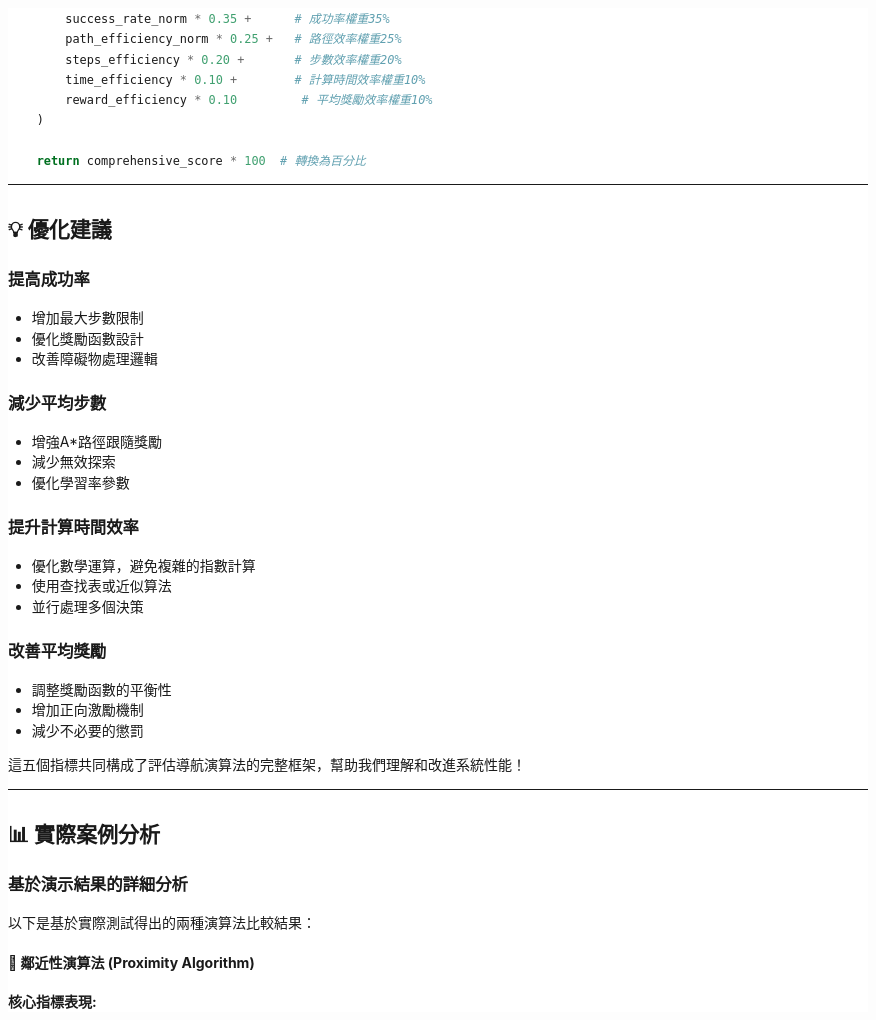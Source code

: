 ```python
        success_rate_norm * 0.35 +      # 成功率權重35%
        path_efficiency_norm * 0.25 +   # 路徑效率權重25%
        steps_efficiency * 0.20 +       # 步數效率權重20%
        time_efficiency * 0.10 +        # 計算時間效率權重10%
        reward_efficiency * 0.10         # 平均獎勵效率權重10%
    )
    
    return comprehensive_score * 100  # 轉換為百分比
```

---

## 💡 **優化建議**

### 提高成功率

- 增加最大步數限制
- 優化獎勵函數設計
- 改善障礙物處理邏輯

### 減少平均步數

- 增強A*路徑跟隨獎勵
- 減少無效探索
- 優化學習率參數

### 提升計算時間效率

- 優化數學運算，避免複雜的指數計算
- 使用查找表或近似算法
- 並行處理多個決策

### 改善平均獎勵

- 調整獎勵函數的平衡性
- 增加正向激勵機制
- 減少不必要的懲罰

這五個指標共同構成了評估導航演算法的完整框架，幫助我們理解和改進系統性能！

---

## 📊 **實際案例分析**

### 基於演示結果的詳細分析

以下是基於實際測試得出的兩種演算法比較結果：

#### 🔵 **鄰近性演算法 (Proximity Algorithm)**

**核心指標表現:**
